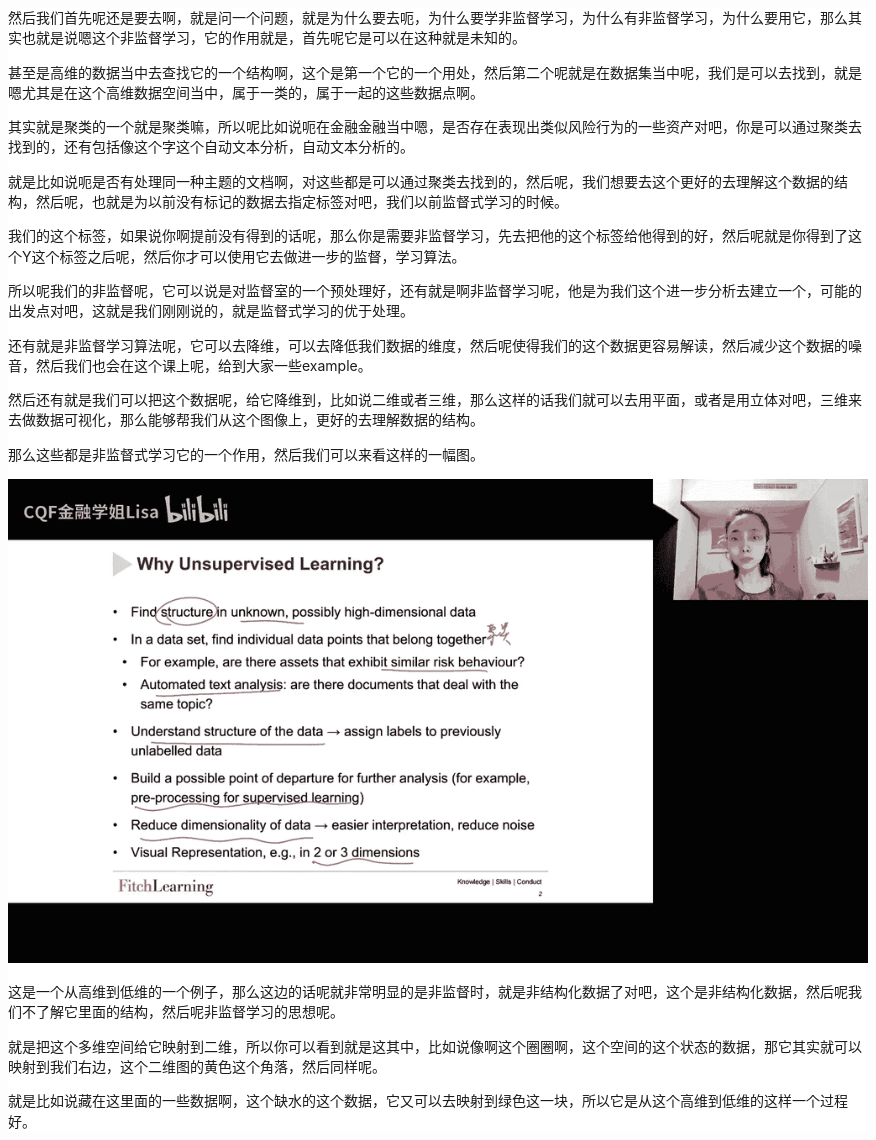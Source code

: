 然后我们首先呢还是要去啊，就是问一个问题，就是为什么要去呃，为什么要学非监督学习，为什么有非监督学习，为什么要用它，那么其实也就是说嗯这个非监督学习，它的作用就是，首先呢它是可以在这种就是未知的。

甚至是高维的数据当中去查找它的一个结构啊，这个是第一个它的一个用处，然后第二个呢就是在数据集当中呢，我们是可以去找到，就是嗯尤其是在这个高维数据空间当中，属于一类的，属于一起的这些数据点啊。

其实就是聚类的一个就是聚类嘛，所以呢比如说呃在金融金融当中嗯，是否存在表现出类似风险行为的一些资产对吧，你是可以通过聚类去找到的，还有包括像这个字这个自动文本分析，自动文本分析的。

就是比如说呃是否有处理同一种主题的文档啊，对这些都是可以通过聚类去找到的，然后呢，我们想要去这个更好的去理解这个数据的结构，然后呢，也就是为以前没有标记的数据去指定标签对吧，我们以前监督式学习的时候。

我们的这个标签，如果说你啊提前没有得到的话呢，那么你是需要非监督学习，先去把他的这个标签给他得到的好，然后呢就是你得到了这个Y这个标签之后呢，然后你才可以使用它去做进一步的监督，学习算法。

所以呢我们的非监督呢，它可以说是对监督室的一个预处理好，还有就是啊非监督学习呢，他是为我们这个进一步分析去建立一个，可能的出发点对吧，这就是我们刚刚说的，就是监督式学习的优于处理。

还有就是非监督学习算法呢，它可以去降维，可以去降低我们数据的维度，然后呢使得我们的这个数据更容易解读，然后减少这个数据的噪音，然后我们也会在这个课上呢，给到大家一些example。

然后还有就是我们可以把这个数据呢，给它降维到，比如说二维或者三维，那么这样的话我们就可以去用平面，或者是用立体对吧，三维来去做数据可视化，那么能够帮我们从这个图像上，更好的去理解数据的结构。

那么这些都是非监督式学习它的一个作用，然后我们可以来看这样的一幅图。

![](img/50d1b6e3b9e63edb12b967fc368673d8_5.png)

这是一个从高维到低维的一个例子，那么这边的话呢就非常明显的是非监督时，就是非结构化数据了对吧，这个是非结构化数据，然后呢我们不了解它里面的结构，然后呢非监督学习的思想呢。

就是把这个多维空间给它映射到二维，所以你可以看到就是这其中，比如说像啊这个圈圈啊，这个空间的这个状态的数据，那它其实就可以映射到我们右边，这个二维图的黄色这个角落，然后同样呢。

就是比如说藏在这里面的一些数据啊，这个缺水的这个数据，它又可以去映射到绿色这一块，所以它是从这个高维到低维的这样一个过程好。


